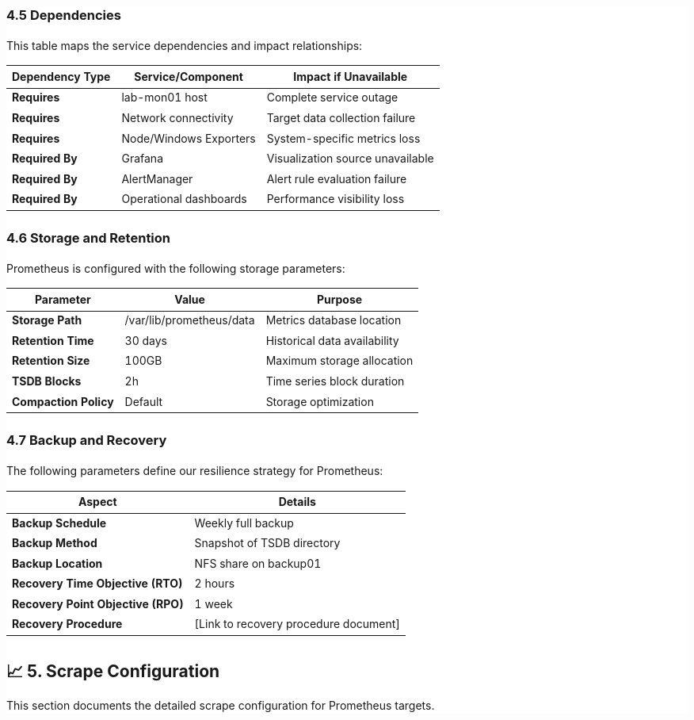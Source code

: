 ### **4.5 Dependencies**

This table maps the service dependencies and impact relationships:

| **Dependency Type** | **Service/Component** | **Impact if Unavailable** |
|---------------------|----------------------|---------------------------|
| **Requires** | lab-mon01 host | Complete service outage |
| **Requires** | Network connectivity | Target data collection failure |
| **Requires** | Node/Windows Exporters | System-specific metrics loss |
| **Required By** | Grafana | Visualization source unavailable |
| **Required By** | AlertManager | Alert rule evaluation failure |
| **Required By** | Operational dashboards | Performance visibility loss |

### **4.6 Storage and Retention**

Prometheus is configured with the following storage parameters:

| **Parameter** | **Value** | **Purpose** |
|--------------|----------|------------|
| **Storage Path** | /var/lib/prometheus/data | Metrics database location |
| **Retention Time** | 30 days | Historical data availability |
| **Retention Size** | 100GB | Maximum storage allocation |
| **TSDB Blocks** | 2h | Time series block duration |
| **Compaction Policy** | Default | Storage optimization |

### **4.7 Backup and Recovery**

The following parameters define our resilience strategy for Prometheus:

| **Aspect** | **Details** |
|------------|------------|
| **Backup Schedule** | Weekly full backup |
| **Backup Method** | Snapshot of TSDB directory |
| **Backup Location** | NFS share on backup01 |
| **Recovery Time Objective (RTO)** | 2 hours |
| **Recovery Point Objective (RPO)** | 1 week |
| **Recovery Procedure** | [Link to recovery procedure document] |

## 📈 **5. Scrape Configuration**

This section documents the detailed scrape configuration for Prometheus targets.
